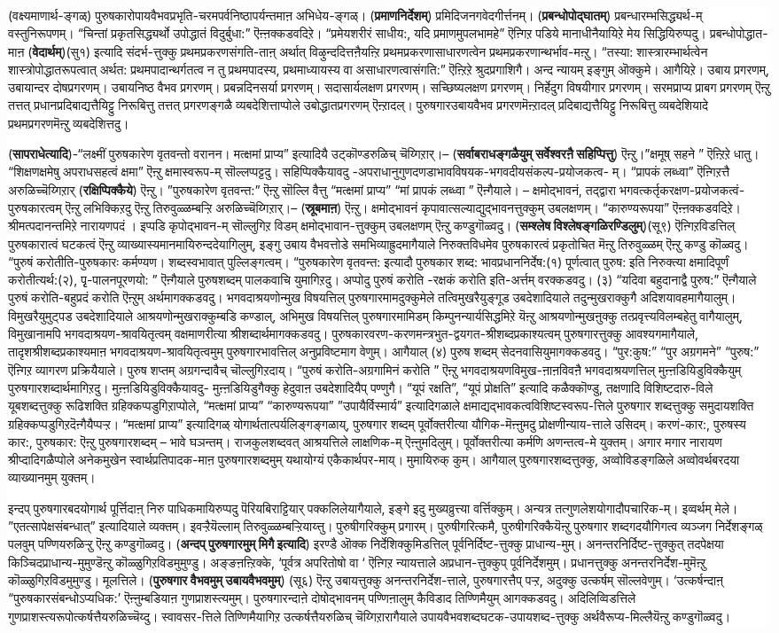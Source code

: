 (वक्ष्यमाणार्थ-ङ्गळ्) पुरुषकारोपायवैभवप्रभृति-चरमपर्वनिष्ठापर्यन्तमाऩ अभिधेय-ङ्गळ्। (**प्रमाणनिर्देशम्**) प्रमिदिजनगवेदगीर्त्तनम्। (**प्रबन्धोपोद्घातम्**) प्रबन्धारम्भसिद्ध्यर्थ-म् वस्तुनिरूपणम्। “चिन्तां प्रकृतसिद्ध्यर्थो उपोद्धातं विदुर्बुधा:” ऎऩ्ऩक्कडवदिऱे। “प्रमेयशरीरं साधीय:, यदि प्रमाणमुपलभामहे” ऎऩ्गिऱ पडिये मानाधीनैयायिऱे मेय सिद्धियिरुप्पदु। प्रबन्धोपोद्धात-माऩ (**वेदार्थम्**)(सु१) इत्यादि संदर्भ-त्तुक्कु प्रथमप्रकरणसंगति-ताऩ् अर्थात् विऴुन्ददित्तऩैयऩ्ऱि प्रथमप्रकरणासाधारणत्वेन प्रथमप्रकरणान्थर्भाव-मऩ्ऱु। “तस्या: शास्त्रारम्भार्थत्वेन शास्त्रोपोद्धातरूपत्वात् अर्थत: प्रथमपादान्थर्गतत्व न तु प्रथमपादस्य, प्रथमाध्यायस्य वा असाधारणत्वासंगति:” ऎऩ्ऱिऱे श्रुदप्रगाशिगै। अन्द न्यायम् इङ्गुम् ऒक्कुमे। आगैयिऱे। उबाय प्रगरणम्, उबायान्दर दोषप्रगरणम्। उबायनिष्ठ वैभव प्रगरणम्। प्रबन्नदिनसर्या प्रगरणम्। सदासार्यलक्षण प्रगरणम्। सच्छिष्यलक्षण प्रगरणम्। निर्हेदुग विषयीगार प्रगरणम्। सरमप्राप्य प्राबग प्रगरणम् ऎऩ्ऱु तत्तत् प्रधानप्रदिबाद्यत्तैयिट्टु निरूबित्तु तत्तत्
प्रगरणङ्गळै व्यबदेशित्ताप्पोले उबोद्धातप्रगरणम् ऎऩ्ऱादल्। पुरुषगारउबायवैभव प्रगरणमॆऩ्ऱादल् प्रदिबाद्यत्तैयिट्टु निरूबित्तु व्यबदेशियादे प्रथमप्रगरणमॆऩ्ऱु व्यबदेशित्तदु।

(**सापराधेत्यादि**)-“लक्ष्मीं पुरुषकारेण वृतवन्तो वरानन। मत्क्षमां प्राप्य” इत्यादियै उट्कॊण्डरुळिच् चॆय्गिऱार्।– (**सर्वाबराधङ्गळैयुम् सर्वेश्वरऩै सहिप्पित्तु**) ऎऩ्ऱु।”क्षमूष् सहने ” ऎऩ्ऱिऱे धातु। “शिक्षणक्षमेषु अपराधसहत्वं क्षमा” ऎऩ्ऱु क्षमास्वरूप-म् सॊल्लप्पट्टदु। सहिप्पिक्कैयावदु -अपराधानुगुणदणडाभावविषयक-भगवदीयसंकल्प-प्रयोजकत्व- म्। “प्रापकं लब्ध्वा” ऎऩ्गिऱत्तै अरुळिच्चॆय्गिऱार् (**रक्षिप्पिक्कैये**) ऎऩ्ऱु। ”पुरुषकारेण वृतवन्त:” ऎऩ्ऱु सॊल्लि वैत्तु “मत्क्षमां प्राप्य” “मां प्रापकं लब्ध्वा ” ऎऩ्गैयाले। – क्षमोद्भावनं, तद्द्वारा भगवत्कर्तृकरक्षण-प्रयोजकत्वं-पुरुषकारत्वम् ऎऩ्ऱु लभिक्किऱदु ऎऩ्ऱु तिरुवुळ्ळम्बऱ्ऱि अरुळिच्चॆय्गिऱार्।– (**स्रूबमाऩ**) ऎऩ्ऱु। क्षमोद्भावनं कृपावात्सल्याद्युद्भावनत्तुक्कुम् उबलक्षणम्। “कारुण्यरूपया” ऎऩ्ऩक्कडवदिऱे। श्रीमत्पदानन्तमिऱे नारायणपदं । इप्पडि कृपोद्भावन-म् सॊल्लुगिऱ विडम् क्षमोद्भावान-त्तुक्कुम् उबलक्षणम् ऎऩ्ऱु कण्डुगॊळ्वदु। (**सम्श्लेष विश्लेषङ्गळिरण्डिलुम्**)(सू९) ऎऩ्गिऱविडत्तिल्
पुरुषकारात्वं घटकत्वं ऎऩ्ऱु व्याख्यास्यमानमायिरुन्ददेयागिलुम्, इङ्गु उबाय वैभवत्तोडे समभिव्याह्रुदमागैयाले निरुक्तविधमेव पुरुषकारत्वं प्रकृतोचित मॆऩ्ऱु तिरुवुळ्ळम् ऎऩ्ऱु कण्डु कॊळ्वदु। “पुरुषं करोतीति-पुरुषकारः कर्मण्यण। शब्दस्वभावात् पुल्लिङ्गत्वम्। “पुरुषकारेण वृतवन्त: इत्यादौ पुरुषकार शब्द: भावप्रधाननिर्देष:(१) पूर्णत्वात् पुरुष: इति निरुक्त्या क्षमादिपूर्णं करोतीत्यर्थ:(२), पृृ-पालनपूरणयो: ” ऎऩ्गैयाले पुरुषशब्दम् पालकवाचि युमागिऱदु। अप्पोदु पुरुषं करोति -रक्षकं करोति इति-अर्त्तम् वरक्कडवदु। (३) “यदिवा बहुदानाद्वै पुरुष:” ऎऩ्गैयाले पुरुषं करोति-बहुप्रदं करोति ऎऩ्ऱुम् अर्थमागक्कडवदु। भगवदाश्रयणोन्मुख विषयत्तिल् पुरुषगारमामदुक्कुमेले तत्विमुखरैयुङ्गूड उबदेशादियाले तदुन्मुखराक्कुगै अदिशयावहमागैयालुम्। विमुखरैयुमुट्पड उबदेशादियाले आश्रयणोन्मुखराक्कुम्बडि कण्डाल्, अभिमुख विषयत्तिल् पुरुषगारमामिडम् किम्पुनन्यार्यसिद्धमिऱे यॆऩ्ऱु आश्रयणोन्मुखऩुक्कु तत्प्रवृत्त्यविलम्बहेतु वागैयालुम्, विमुखानामपि भगवदाश्रयण-श्रावयितृत्वम् वक्षमाणरीत्या श्रीशब्दार्थमागक्कडवदु। पुरुषकारवरण-करणमन्त्रभुत-द्वयगत-श्रीशब्दप्रकाश्यत्वम् पुरुषगारत्तुक्कु आवश्यगमागैयाले, तादृशश्रीशब्दप्रकाश्यमाऩ भगवदाश्रयण-श्रावयितृत्वमुम् पुरुषगारभावत्तिल् अनुप्रविष्टमाग वेणुम्। आगैयाल् (४) पुरुष शब्दम् सेदनवासियुमागक्कडवदु। “पुर:कुष:” “पुर अग्रगमने” “पुरुष:” ऎऩ्गिऱ व्यागरण प्रक्रियैयाले। पुरुष शप्तम् अग्रगन्दावैच् चॊल्लुगिऱदाय्। “पुरुषं करोति-अग्रगामिनं करोति ” ऎऩ्ऱु भगवदाश्रयणविमुख-ऩाऩविवऩै भगवदाश्रयणत्तिल् मुऩ्ऩडियिडुविक्कैयुम् पुरुषगारशब्दार्थमागिऱदु। मुऩ्ऩडियिडुविक्कैयावदु- मुऩ्ऩडियिडुगैक्कु हेदुवाऩ उबदेशादियैप् पण्णुगै। “यूपं रक्षति”, “यूपं प्रोक्षति” इत्यादि कळैक्कॊण्डु, तक्षणादि विशिष्टदारु-विले यूबशब्दत्तुक्कु रूढिशक्ति ग्रहिक्कप्पडुगिऱाप्पोले, “मत्क्षमां प्राप्य” “कारुण्यरूपया” ”उपायैर्विस्मार्य” इत्यादिगळाले क्षमाद्यद्भावकत्वविशिष्टस्वरूप-त्तिले पुरुषगार शब्दत्तुक्कु समुदायशक्ति ग्रहिक्कप्पडुगिऱदॆऩ्गैयैप्पऱ्ऱ। “मत्क्षमां प्राप्य” इत्यादिगळ् योगार्थतात्पर्यलिङ्गङ्गळाय्, पुरुषगार शब्दम् पूर्वोक्तरीत्या यौगिक-मॆऩ्ऩुमदु प्रोक्षणीन्याय-त्ताले उसिदम्। करणं-कार:, पुरुषस्य कार:, पुरुषकार: ऎऩ्ऱु पुरुषगारशब्दम् – भावे घञन्तम्। राजकुलशब्दवत् आश्रयत्तिले लाक्षणिक-म् ऎऩ्ऩुमदिलुम्। पूर्वोक्तरीत्या कर्मणि अणन्तत्व-मे युक्तम्। अगार मगार नारायण श्रीप्दादिगळैप्पोले अनेकमुखेन स्वार्थप्रतिपादक-माऩ पुरुषगारशब्दमुम् यथायोग्यं एकैकार्थपर-माय्। मुमायिरुक् कुम्। आगैयाल् पुरुषगारशब्दत्तुक्कु, अव्वोविडङ्गळिले अव्वोवर्थबरदया व्याख्यानमुम् युक्तम्।

इन्दप् पुरुषगारबदयोगार्थ पूर्त्तिदाऩ् निरु पाधिकमायिरुप्पदु पॆरियबिराट्टियार् पक्कलिलेयागैयाले, इङ्गे इदु मुख्यव्रुत्त्या वर्त्तिक्कुम्। अन्यत्र तत्गुणलेशयोगादौपचारिक-म्। इव्वर्थम् मेले। ”एतत्सापेक्षसंबन्धात्” इत्यादियाले व्यक्तम्। इवऱ्ऱैयॆल्लाम् तिरुवुळ्ळम्बऱ्ऱियाय्त्तु। पुरुषीगरिक्कुम् प्रगारम्। पुरुषीगरित्कमै, पुरुषीगरिक्कैयॆऩ्ऱु पुरुषगार शब्दगदयौगिगत्व व्यञ्जग निर्देशङ्गळ् पलवुम् पण्णियरुळिऱ्ऱु ऎऩ्ऱु कण्डुगॊळ्वदु। (**अन्दप् पुरुषगारमुम् मिगै इत्यादि**) इरण्डै ऒक्क निर्देशिक्कुमिडत्तिल् पूर्वनिर्दिष्ट-त्तुक्कु प्राधान्य-मुम्। अनन्तरनिर्दिष्ट-त्तुक्कुत् तदपेक्षया किञ्चिदप्राधान्य-मुमुण्डॆऩ्ऱु कॊळ्ळुगिऱविडमुमुण्डु। अङ्ङऩऩ्ऱिक्के, ‘पूर्वत्र अपरितोषो वा ‘ ऎऩ्गिऱ न्यायत्ताले अप्रधान-त्तुक्कुप् पूर्वनिर्देशमुम्। प्रधानत्तुक्कु अनन्तरनिर्देश-मुमॆऩ्ऱु कॊळ्ळुगिऱविडमुमुण्डु। मूलत्तिले। (**पुरुषगार वैभवमुम् उबायवैभवमुम्**) (सू६) ऎऩ्ऱु उबायत्तुक्कु अनन्तरनिर्देश-त्ताले, पुरुषगारत्तैप् पऱ्ऱ, अदुक्कु उत्कर्षम् सॊल्लवेणुम्। ‘उत्कर्षन्दाऩ् “पुरुषकारसंबन्धोऽप्यधिक:’ ऎऩ्ऩुम्बडियाऩ
गुणप्राशस्त्यमुम्। पुरुषगारन्दाऩे दोषोद्भावनम् पण्णिऩालुम् कैविडाद तिण्णिमैयुम् आगक्कडवदु। अदिलिव्विडत्तिले गुणप्राशस्त्यरूपोत्कर्षत्तैयरुळिच्चॆय्दु। स्वावसर-त्तिले तिण्णिमैयागिऱ उत्कर्षत्तैयरुळिच् चॆय्गिऱारागैयाले उपायवैभवशब्दघटक-उपायशब्द-त्तुक्कु अर्थवैरूप्य-मिल्लैयॆऩ्ऱु कण्डुगॊळ्वदु।
